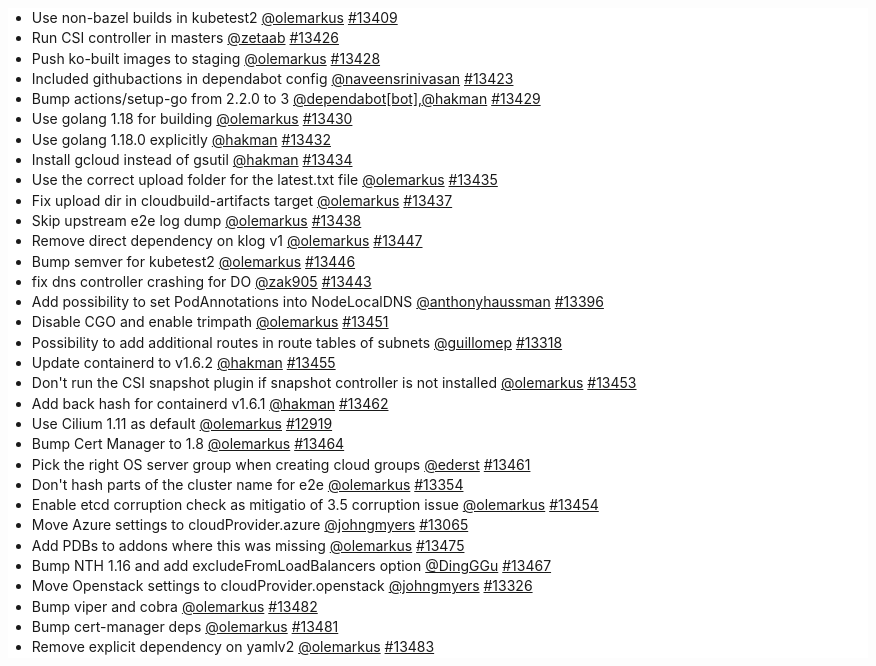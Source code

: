 * Use non-bazel builds in kubetest2 [@olemarkus](https://github.com/olemarkus) [#13409](https://github.com/kubernetes/kops/pull/13409)
* Run CSI controller in masters [@zetaab](https://github.com/zetaab) [#13426](https://github.com/kubernetes/kops/pull/13426)
* Push ko-built images to staging [@olemarkus](https://github.com/olemarkus) [#13428](https://github.com/kubernetes/kops/pull/13428)
* Included githubactions in dependabot config [@naveensrinivasan](https://github.com/naveensrinivasan) [#13423](https://github.com/kubernetes/kops/pull/13423)
* Bump actions/setup-go from 2.2.0 to 3 [@dependabot[bot]](https://github.com/apps/dependabot),[@hakman](https://github.com/hakman) [#13429](https://github.com/kubernetes/kops/pull/13429)
* Use golang 1.18 for building [@olemarkus](https://github.com/olemarkus) [#13430](https://github.com/kubernetes/kops/pull/13430)
* Use golang 1.18.0 explicitly [@hakman](https://github.com/hakman) [#13432](https://github.com/kubernetes/kops/pull/13432)
* Install gcloud instead of gsutil [@hakman](https://github.com/hakman) [#13434](https://github.com/kubernetes/kops/pull/13434)
* Use the correct upload folder for the latest.txt file [@olemarkus](https://github.com/olemarkus) [#13435](https://github.com/kubernetes/kops/pull/13435)
* Fix upload dir in cloudbuild-artifacts target [@olemarkus](https://github.com/olemarkus) [#13437](https://github.com/kubernetes/kops/pull/13437)
* Skip upstream e2e log dump [@olemarkus](https://github.com/olemarkus) [#13438](https://github.com/kubernetes/kops/pull/13438)
* Remove direct dependency on klog v1 [@olemarkus](https://github.com/olemarkus) [#13447](https://github.com/kubernetes/kops/pull/13447)
* Bump semver for kubetest2 [@olemarkus](https://github.com/olemarkus) [#13446](https://github.com/kubernetes/kops/pull/13446)
* fix dns controller crashing for DO [@zak905](https://github.com/zak905) [#13443](https://github.com/kubernetes/kops/pull/13443)
* Add possibility to set PodAnnotations into NodeLocalDNS [@anthonyhaussman](https://github.com/anthonyhaussman) [#13396](https://github.com/kubernetes/kops/pull/13396)
* Disable CGO and enable trimpath [@olemarkus](https://github.com/olemarkus) [#13451](https://github.com/kubernetes/kops/pull/13451)
* Possibility to add additional routes in route tables of subnets [@guillomep](https://github.com/guillomep) [#13318](https://github.com/kubernetes/kops/pull/13318)
* Update containerd to v1.6.2 [@hakman](https://github.com/hakman) [#13455](https://github.com/kubernetes/kops/pull/13455)
* Don't run the CSI snapshot plugin if snapshot controller is not installed [@olemarkus](https://github.com/olemarkus) [#13453](https://github.com/kubernetes/kops/pull/13453)
* Add back hash for containerd v1.6.1 [@hakman](https://github.com/hakman) [#13462](https://github.com/kubernetes/kops/pull/13462)
* Use Cilium 1.11 as default [@olemarkus](https://github.com/olemarkus) [#12919](https://github.com/kubernetes/kops/pull/12919)
* Bump Cert Manager to 1.8 [@olemarkus](https://github.com/olemarkus) [#13464](https://github.com/kubernetes/kops/pull/13464)
* Pick the right OS server group when creating cloud groups [@ederst](https://github.com/ederst) [#13461](https://github.com/kubernetes/kops/pull/13461)
* Don't hash parts of the cluster name for e2e [@olemarkus](https://github.com/olemarkus) [#13354](https://github.com/kubernetes/kops/pull/13354)
* Enable etcd corruption check as mitigatio of 3.5 corruption issue [@olemarkus](https://github.com/olemarkus) [#13454](https://github.com/kubernetes/kops/pull/13454)
* Move Azure settings to cloudProvider.azure [@johngmyers](https://github.com/johngmyers) [#13065](https://github.com/kubernetes/kops/pull/13065)
* Add PDBs to addons where this was missing [@olemarkus](https://github.com/olemarkus) [#13475](https://github.com/kubernetes/kops/pull/13475)
* Bump NTH 1.16 and add excludeFromLoadBalancers option [@DingGGu](https://github.com/DingGGu) [#13467](https://github.com/kubernetes/kops/pull/13467)
* Move Openstack settings to cloudProvider.openstack [@johngmyers](https://github.com/johngmyers) [#13326](https://github.com/kubernetes/kops/pull/13326)
* Bump viper and cobra [@olemarkus](https://github.com/olemarkus) [#13482](https://github.com/kubernetes/kops/pull/13482)
* Bump cert-manager deps [@olemarkus](https://github.com/olemarkus) [#13481](https://github.com/kubernetes/kops/pull/13481)
* Remove explicit dependency on yamlv2 [@olemarkus](https://github.com/olemarkus) [#13483](https://github.com/kubernetes/kops/pull/13483)